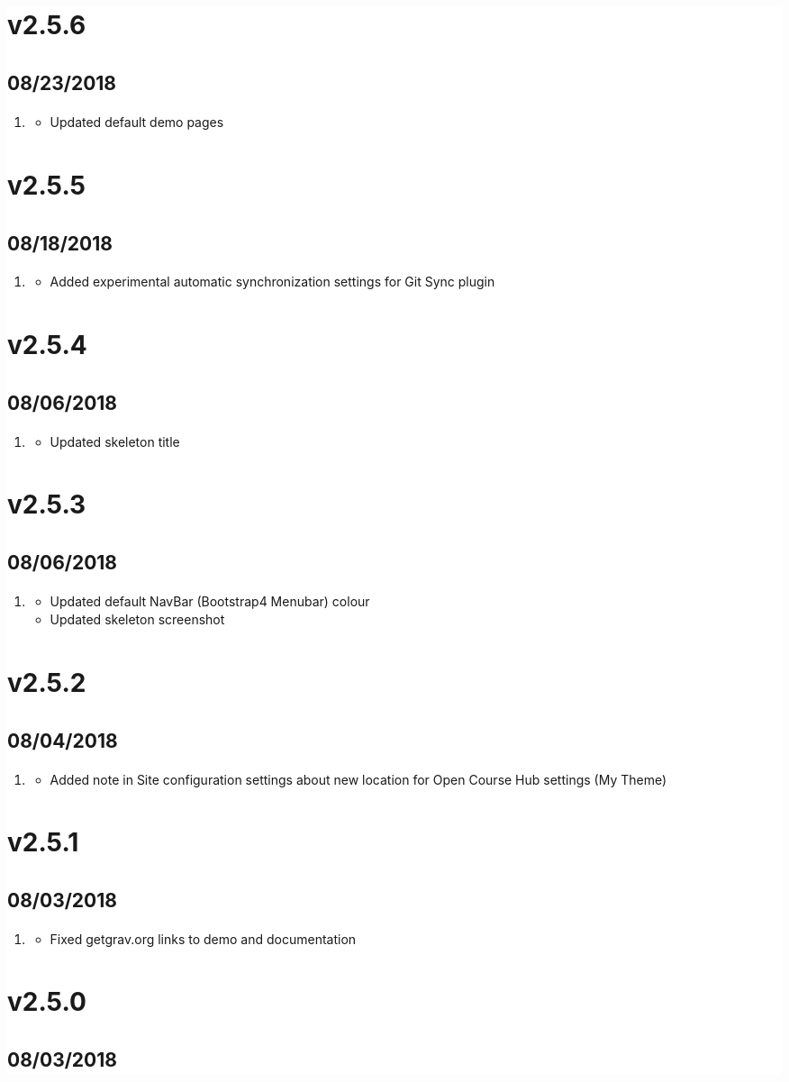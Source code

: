 # v2.5.6
## 08/23/2018

1. [](#improved)
    * Updated default demo pages

# v2.5.5
## 08/18/2018

1. [](#new)
    * Added experimental automatic synchronization settings for Git Sync plugin

# v2.5.4
## 08/06/2018

1. [](#improved)
    * Updated skeleton title

# v2.5.3
## 08/06/2018

1. [](#improved)
    * Updated default NavBar (Bootstrap4 Menubar) colour
    * Updated skeleton screenshot

# v2.5.2
## 08/04/2018

1. [](#improved)
    * Added note in Site configuration settings about new location for Open Course Hub settings (My Theme)

# v2.5.1
## 08/03/2018

1. [](#new)
    * Fixed getgrav.org links to demo and documentation

# v2.5.0
## 08/03/2018
